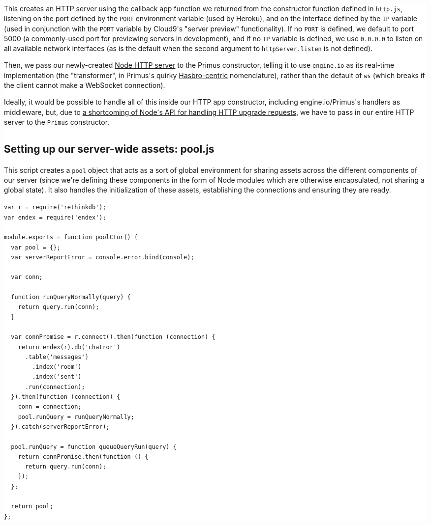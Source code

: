 This creates an HTTP server using the callback app function we returned from
the constructor function defined in `http.js`, listening on the port defined
by the `PORT` environment variable (used by Heroku), and on the interface
defined by the `IP` variable (used in conjunction with the `PORT` variable by
Cloud9's "server preview" functionality). If no `PORT` is defined, we default
to port 5000 (a commonly-used port for previewing servers in development), and
if no `IP` variable is defined, we use `0.0.0.0` to listen on all available
network interfaces (as is the default when the second argument to
`httpServer.listen` is not defined).

Then, we pass our newly-created [Node HTTP server][] to the Primus constructor,
telling it to use `engine.io` as its real-time implementation (the
"transformer", in Primus's quirky [Hasbro-centric][TFWiki] nomenclature),
rather than the default of `ws` (which breaks if the client cannot make a
WebSocket connection).

[Node HTTP server]: https://nodejs.org/api/http.html#http_class_http_server
[TFWiki]: http://tfwiki.net/wiki/Main_Page

Ideally, it would be possible to handle all of this inside our HTTP app
constructor, including engine.io/Primus's handlers as middleware, but, due to
[a shortcoming of Node's API for handling HTTP upgrade requests][node#4813], we
have to pass in our entire HTTP server to the `Primus` constructor.

[node#4813]: https://github.com/joyent/node/issues/4813

## Setting up our server-wide assets: pool.js

This script creates a `pool` object that acts as a sort of global environment
for sharing assets across the different components of our server (since we're
defining these components in the form of Node modules which are otherwise
encapsulated, not sharing a global state). It also handles the initialization
of these assets, establishing the connections and ensuring they are ready.

```javascript,linenums=true
var r = require('rethinkdb');
var endex = require('endex');

module.exports = function poolCtor() {
  var pool = {};
  var serverReportError = console.error.bind(console);

  var conn;

  function runQueryNormally(query) {
    return query.run(conn);
  }

  var connPromise = r.connect().then(function (connection) {
    return endex(r).db('chatror')
      .table('messages')
        .index('room')
        .index('sent')
      .run(connection);
  }).then(function (connection) {
    conn = connection;
    pool.runQuery = runQueryNormally;
  }).catch(serverReportError);

  pool.runQuery = function queueQueryRun(query) {
    return connPromise.then(function () {
      return query.run(conn);
    });
  };

  return pool;
};
```


[RethinkDB]: http://rethinkdb.com/
[changefeeds]: http://rethinkdb.com/docs/changefeeds/javascript/
[Node.JS]: https://nodejs.org/
[engine.io]: https://github.com/Automattic/engine.io
[Primus]: https://github.com/primus/primus
[Heroku]: https://www.heroku.com/
[Compose]: https://www.compose.io/
[repo]: https://github.com/stuartpb/chatroom-of-requirement
[SeattleJS slides]: https://docs.google.com/presentation/d/1ckoGhFPK7mYdda58EBSKQAGz0qE2eKhRCQOUr9BOYBY/edit#slide=id.g538fb0397_0126
[Bash]: https://en.wikipedia.org/wiki/Bash_(Unix_shell)
[Git]: https://git-scm.com/
[OpenSSH]: https://en.wikipedia.org/wiki/OpenSSH
[Heroku toolbelt]: https://toolbelt.heroku.com/
[npm]: https://www.npmjs.com/package/npm
[Heroku SSH]: https://devcenter.heroku.com/articles/keys#adding-keys-to-heroku
[GitHub SSH]: https://help.github.com/articles/generating-ssh-keys/
[Room of Requirement]: http://harrypotter.wikia.com/wiki/Room_of_Requirement
[Harry Potter]: http://harrypotter.wikia.com/wiki/Main_Page
[IRC]: https://en.wikipedia.org/wiki/Internet_Relay_Chat_services
[Protection]: http://harrypotter.wikia.com/wiki/Room_of_Requirement#Protection
[Passwordless]: https://passwordless.net/
[RethinkDB's documentation]: http://rethinkdb.com/docs/
[rethinkdb-3158]: https://github.com/rethinkdb/rethinkdb/issues/3158
[dyno vars]: https://devcenter.heroku.com/articles/dynos#local-environment-variables
[Bash arrays]: http://tldp.org/LDP/abs/html/arrays.html
[so-101900]: http://unix.stackexchange.com/questions/101900
[process substitution]: http://www.tldp.org/LDP/abs/html/process-sub.html
[ExitOnForwardFailure]: http://stackoverflow.com/a/12868885/34799
[signals]: http://unix.stackexchange.com/questions/146756/forward-sigterm-to-child-in-bash
[rethinkdb#4436]: https://github.com/rethinkdb/rethinkdb/issues/4436
[endex]: https://github.com/stuartpb/endex
[rethinkdb#3771 comment]: https://github.com/rethinkdb/rethinkdb/issues/3771#issuecomment-107127070
[http.createServer]: https://nodejs.org/api/http.html#http_http_createserver_requestlistener
[spark]: http://tfwiki.net/wiki/Spark
[each]: http://rethinkdb.com/api/javascript/each/
[changes]: http://rethinkdb.com/api/javascript/changes/
[Express API]: http://expressjs.com/api.html
[trust proxy]: http://expressjs.com/api.html#trust.proxy.options.table
[Heroku router]: https://devcenter.heroku.com/articles/http-routing
[MDN HTML5 intro]: https://developer.mozilla.org/en-US/docs/Web/Guide/HTML/HTML5/Introduction_to_HTML5
[normalize.css]: http://necolas.github.io/normalize.css/
[CDNJS]: https://blog.cloudflare.com/cdnjs-the-fastest-javascript-repo-on-the-web/
[so-21515042]: http://stackoverflow.com/questions/21515042
[Primus client library]: https://github.com/primus/primus#client-library
[Flexbox]: https://css-tricks.com/snippets/css/a-guide-to-flexbox/
[JSHint]: http://jshint.com/
[Long polling]: https://en.wikipedia.org/wiki/Push_technology#Long_polling
[engine.io goals]: https://github.com/Automattic/engine.io#goals
[DingRoll]: https://dingroll.com/
[@stuartpb]: https://twitter.com/stuartpb
